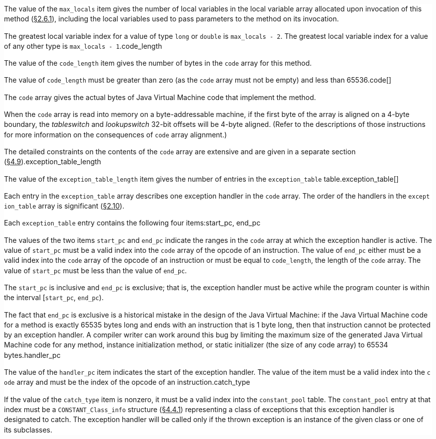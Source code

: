 The value of the `max_locals` item gives the number of local variables in the local variable array allocated upon invocation of this method \([§2.6.1](https://docs.oracle.com/javase/specs/jvms/se8/html/jvms-2.html#jvms-2.6.1)\), including the local variables used to pass parameters to the method on its invocation.

The greatest local variable index for a value of type `long` or `double` is `max_locals - 2`. The greatest local variable index for a value of any other type is `max_locals - 1`.code\_length

The value of the `code_length` item gives the number of bytes in the `code` array for this method.

The value of `code_length` must be greater than zero \(as the `code` array must not be empty\) and less than 65536.code\[\]

The `code` array gives the actual bytes of Java Virtual Machine code that implement the method.

When the `code` array is read into memory on a byte-addressable machine, if the first byte of the array is aligned on a 4-byte boundary, the _tableswitch_ and _lookupswitch_ 32-bit offsets will be 4-byte aligned. \(Refer to the descriptions of those instructions for more information on the consequences of `code` array alignment.\)

The detailed constraints on the contents of the `code` array are extensive and are given in a separate section \([§4.9](https://docs.oracle.com/javase/specs/jvms/se8/html/jvms-4.html#jvms-4.9)\).exception\_table\_length

The value of the `exception_table_length` item gives the number of entries in the `exception_table` table.exception\_table\[\]

Each entry in the `exception_table` array describes one exception handler in the `code` array. The order of the handlers in the `exception_table` array is significant \([§2.10](https://docs.oracle.com/javase/specs/jvms/se8/html/jvms-2.html#jvms-2.10)\).

Each `exception_table` entry contains the following four items:start\_pc, end\_pc

The values of the two items `start_pc` and `end_pc` indicate the ranges in the `code` array at which the exception handler is active. The value of `start_pc` must be a valid index into the `code` array of the opcode of an instruction. The value of `end_pc` either must be a valid index into the `code` array of the opcode of an instruction or must be equal to `code_length`, the length of the `code` array. The value of `start_pc` must be less than the value of `end_pc`.

The `start_pc` is inclusive and `end_pc` is exclusive; that is, the exception handler must be active while the program counter is within the interval \[`start_pc`, `end_pc`\).

The fact that `end_pc` is exclusive is a historical mistake in the design of the Java Virtual Machine: if the Java Virtual Machine code for a method is exactly 65535 bytes long and ends with an instruction that is 1 byte long, then that instruction cannot be protected by an exception handler. A compiler writer can work around this bug by limiting the maximum size of the generated Java Virtual Machine code for any method, instance initialization method, or static initializer \(the size of any code array\) to 65534 bytes.handler\_pc

The value of the `handler_pc` item indicates the start of the exception handler. The value of the item must be a valid index into the `code` array and must be the index of the opcode of an instruction.catch\_type

If the value of the `catch_type` item is nonzero, it must be a valid index into the `constant_pool` table. The `constant_pool` entry at that index must be a `CONSTANT_Class_info` structure \([§4.4.1](https://docs.oracle.com/javase/specs/jvms/se8/html/jvms-4.html#jvms-4.4.1)\) representing a class of exceptions that this exception handler is designated to catch. The exception handler will be called only if the thrown exception is an instance of the given class or one of its subclasses.
